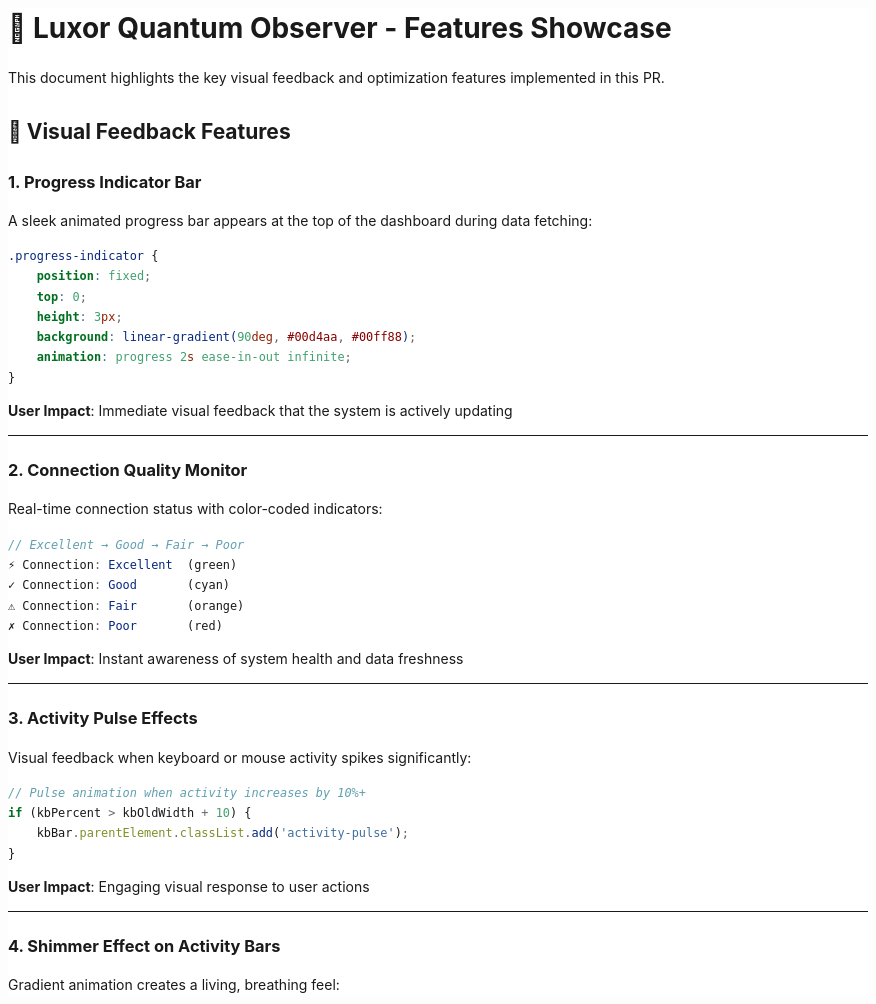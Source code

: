 # 🌟 Luxor Quantum Observer - Features Showcase

This document highlights the key visual feedback and optimization features implemented in this PR.

## 🎨 Visual Feedback Features

### 1. Progress Indicator Bar
A sleek animated progress bar appears at the top of the dashboard during data fetching:

```css
.progress-indicator {
    position: fixed;
    top: 0;
    height: 3px;
    background: linear-gradient(90deg, #00d4aa, #00ff88);
    animation: progress 2s ease-in-out infinite;
}
```

**User Impact**: Immediate visual feedback that the system is actively updating

---

### 2. Connection Quality Monitor
Real-time connection status with color-coded indicators:

```javascript
// Excellent → Good → Fair → Poor
⚡ Connection: Excellent  (green)
✓ Connection: Good       (cyan)
⚠ Connection: Fair       (orange)
✗ Connection: Poor       (red)
```

**User Impact**: Instant awareness of system health and data freshness

---

### 3. Activity Pulse Effects
Visual feedback when keyboard or mouse activity spikes significantly:

```javascript
// Pulse animation when activity increases by 10%+
if (kbPercent > kbOldWidth + 10) {
    kbBar.parentElement.classList.add('activity-pulse');
}
```

**User Impact**: Engaging visual response to user actions

---

### 4. Shimmer Effect on Activity Bars
Gradient animation creates a living, breathing feel:
